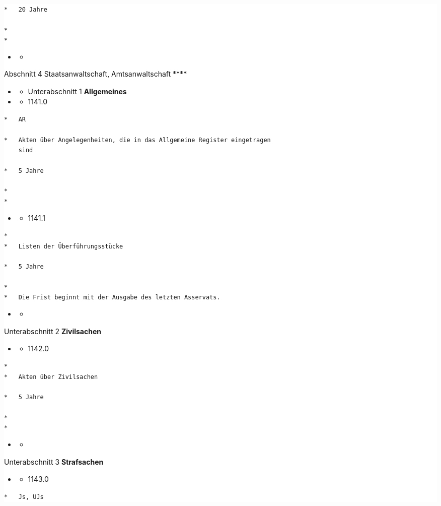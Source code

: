     *   20 Jahre

    *
    *

*    *
   Abschnitt 4
        Staatsanwaltschaft, Amtsanwaltschaft ****



*    *   Unterabschnitt 1
        **Allgemeines**



*    *   1141.0

    *   AR

    *   Akten über Angelegenheiten, die in das Allgemeine Register eingetragen
        sind

    *   5 Jahre

    *
    *

*    *   1141.1

    *
    *   Listen der Überführungsstücke

    *   5 Jahre

    *
    *   Die Frist beginnt mit der Ausgabe des letzten Asservats.


*    *
   Unterabschnitt 2
        **Zivilsachen**



*    *   1142.0

    *
    *   Akten über Zivilsachen

    *   5 Jahre

    *
    *

*    *
   Unterabschnitt 3
        **Strafsachen**



*    *   1143.0

    *   Js, UJs
